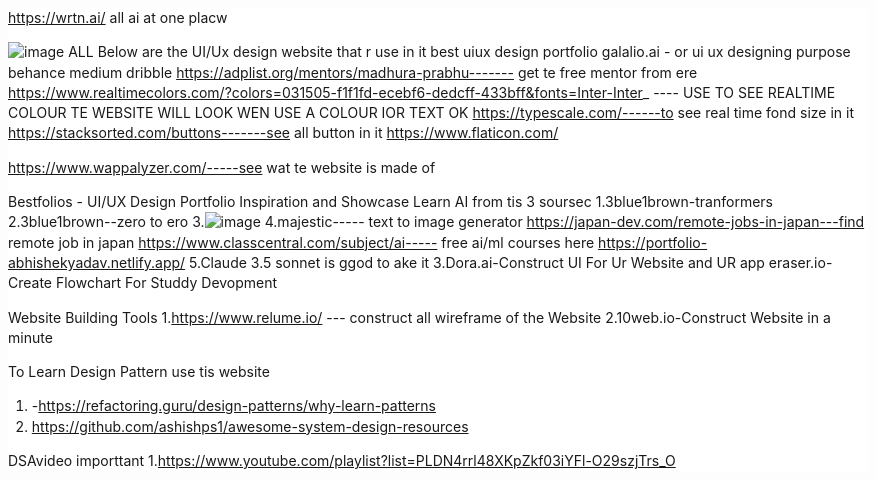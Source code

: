 https://wrtn.ai/   all ai at one placw



![image](https://github.com/mkos11/100-Important-Website/assets/84587772/e87e9384-99ae-481e-8ad5-4acb72dd4753)
ALL Below are the UI/Ux design website that r use in it
best  uiux design portfolio
galalio.ai - or ui ux designing purpose 
behance
medium
dribble
https://adplist.org/mentors/madhura-prabhu------- get te free mentor from ere
https://www.realtimecolors.com/?colors=031505-f1f1fd-ecebf6-dedcff-433bff&fonts=Inter-Inter_ ---- USE TO SEE REALTIME COLOUR TE WEBSITE WILL LOOK WEN USE A COLOUR IOR TEXT OK
https://typescale.com/------to see real  time fond size in  it
https://stacksorted.com/buttons-------see all button in it
https://www.flaticon.com/

https://www.wappalyzer.com/-----see wat te website is made  of

Bestfolios - UI/UX Design Portfolio Inspiration and Showcase
Learn AI from tis 3 soursec
1.3blue1brown-tranformers
2.3blue1brown--zero to ero
3.![image](https://github.com/mkos11/100-Important-Website/assets/84587772/d0548c66-bf48-4d3e-9719-e8f436ac2c0b)
4.majestic----- text to image generator
https://japan-dev.com/remote-jobs-in-japan---find remote job in japan
https://www.classcentral.com/subject/ai----- free ai/ml courses here
https://portfolio-abhishekyadav.netlify.app/
5.Claude 3.5 sonnet is ggod to  ake it
3.Dora.ai-Construct UI For Ur Website and UR app
eraser.io-Create Flowchart For Studdy Devopment


Website Building Tools
1.https://www.relume.io/ --- construct all wireframe of the Website
2.10web.io-Construct Website in a minute



To Learn Design Pattern use tis website 
1. -https://refactoring.guru/design-patterns/why-learn-patterns
2. https://github.com/ashishps1/awesome-system-design-resources

DSAvideo  importtant
1.https://www.youtube.com/playlist?list=PLDN4rrl48XKpZkf03iYFl-O29szjTrs_O
